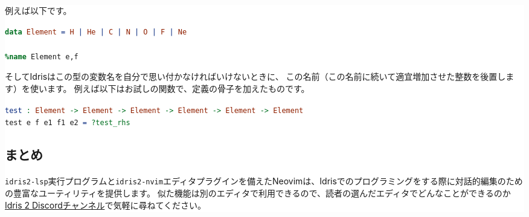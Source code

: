例えば以下です。

```idris
data Element = H | He | C | N | O | F | Ne

%name Element e,f
```

そしてIdrisはこの型の変数名を自分で思い付かなければいけないときに、
この名前（この名前に続いて適宜増加させた整数を後置します）を使います。
例えば以下はお試しの関数で、定義の骨子を加えたものです。

```idris
test : Element -> Element -> Element -> Element -> Element -> Element
test e f e1 f1 e2 = ?test_rhs
```

## まとめ

`idris2-lsp`実行プログラムと`idris2-nvim`エディタプラグインを備えたNeovimは、Idrisでのプログラミングをする際に対話的編集のための豊富なユーティリティを提供します。
似た機能は別のエディタで利用できるので、読者の選んだエディタでどんなことができるのか[Idris 2
Discordチャンネル](https://discord.gg/UX68fDs2jc)で気軽に尋ねてください。


